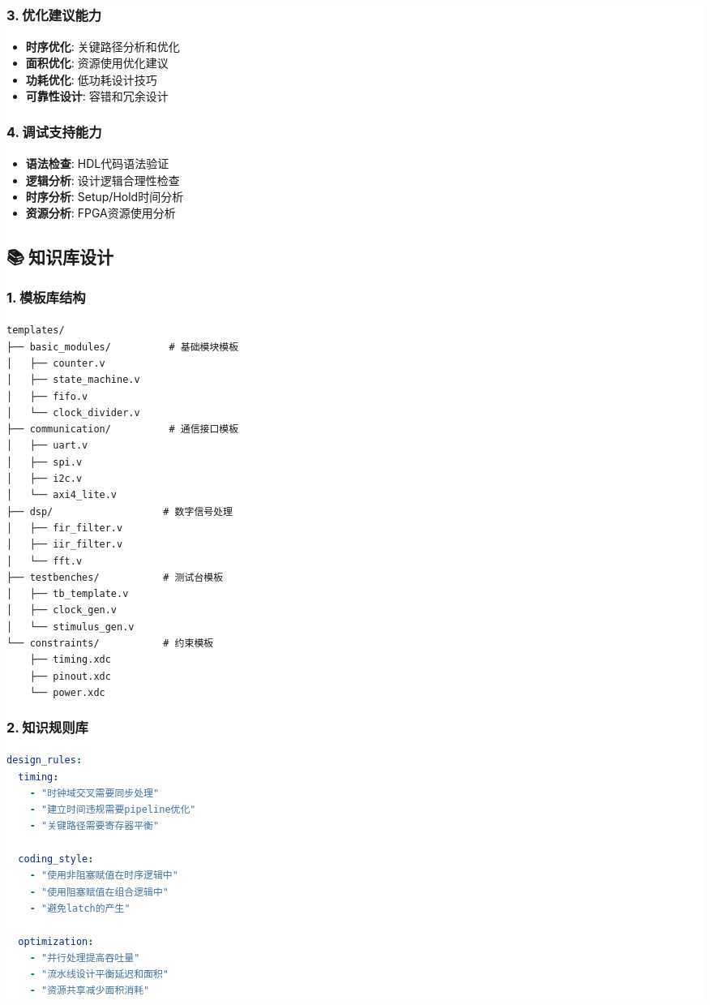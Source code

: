 ### 3. 优化建议能力
- **时序优化**: 关键路径分析和优化
- **面积优化**: 资源使用优化建议
- **功耗优化**: 低功耗设计技巧
- **可靠性设计**: 容错和冗余设计

### 4. 调试支持能力
- **语法检查**: HDL代码语法验证
- **逻辑分析**: 设计逻辑合理性检查
- **时序分析**: Setup/Hold时间分析
- **资源分析**: FPGA资源使用分析

## 📚 知识库设计

### 1. 模板库结构
```
templates/
├── basic_modules/          # 基础模块模板
│   ├── counter.v
│   ├── state_machine.v
│   ├── fifo.v
│   └── clock_divider.v
├── communication/          # 通信接口模板
│   ├── uart.v
│   ├── spi.v
│   ├── i2c.v
│   └── axi4_lite.v
├── dsp/                   # 数字信号处理
│   ├── fir_filter.v
│   ├── iir_filter.v
│   └── fft.v
├── testbenches/           # 测试台模板
│   ├── tb_template.v
│   ├── clock_gen.v
│   └── stimulus_gen.v
└── constraints/           # 约束模板
    ├── timing.xdc
    ├── pinout.xdc
    └── power.xdc
```

### 2. 知识规则库
```yaml
design_rules:
  timing:
    - "时钟域交叉需要同步处理"
    - "建立时间违规需要pipeline优化"
    - "关键路径需要寄存器平衡"
  
  coding_style:
    - "使用非阻塞赋值在时序逻辑中"
    - "使用阻塞赋值在组合逻辑中"
    - "避免latch的产生"
  
  optimization:
    - "并行处理提高吞吐量"
    - "流水线设计平衡延迟和面积"
    - "资源共享减少面积消耗"
```

